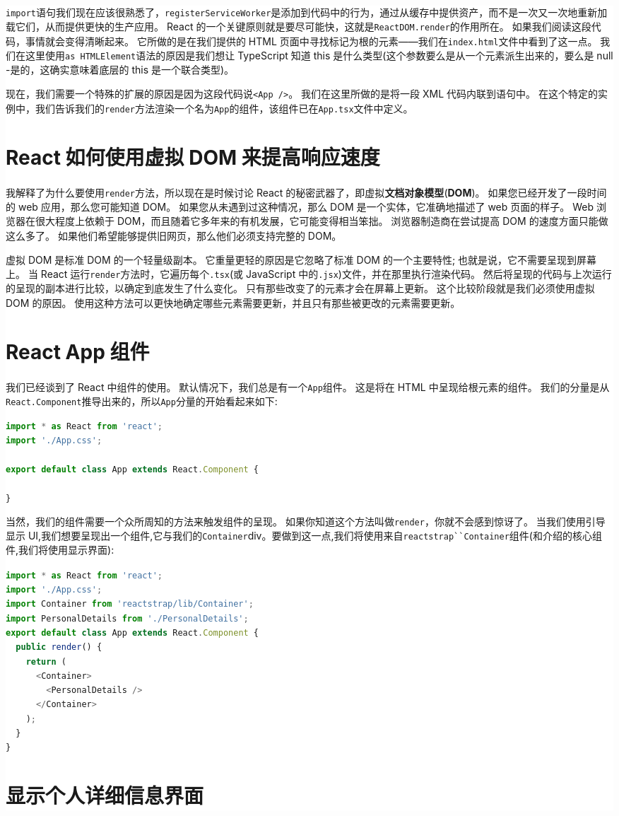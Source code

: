 `import`语句我们现在应该很熟悉了，`registerServiceWorker`是添加到代码中的行为，通过从缓存中提供资产，而不是一次又一次地重新加载它们，从而提供更快的生产应用。 React 的一个关键原则就是要尽可能快，这就是`ReactDOM.render`的作用所在。 如果我们阅读这段代码，事情就会变得清晰起来。 它所做的是在我们提供的 HTML 页面中寻找标记为根的元素——我们在`index.html`文件中看到了这一点。 我们在这里使用`as HTMLElement`语法的原因是我们想让 TypeScript 知道 this 是什么类型(这个参数要么是从一个元素派生出来的，要么是 null -是的，这确实意味着底层的 this 是一个联合类型)。

现在，我们需要一个特殊的扩展的原因是因为这段代码说`<App />`。 我们在这里所做的是将一段 XML 代码内联到语句中。 在这个特定的实例中，我们告诉我们的`render`方法渲染一个名为`App`的组件，该组件已在`App.tsx`文件中定义。

# React 如何使用虚拟 DOM 来提高响应速度

我解释了为什么要使用`render`方法，所以现在是时候讨论 React 的秘密武器了，即虚拟**文档对象模型**(**DOM**)。 如果您已经开发了一段时间的 web 应用，那么您可能知道 DOM。 如果您从未遇到过这种情况，那么 DOM 是一个实体，它准确地描述了 web 页面的样子。 Web 浏览器在很大程度上依赖于 DOM，而且随着它多年来的有机发展，它可能变得相当笨拙。 浏览器制造商在尝试提高 DOM 的速度方面只能做这么多了。 如果他们希望能够提供旧网页，那么他们必须支持完整的 DOM。

虚拟 DOM 是标准 DOM 的一个轻量级副本。 它重量更轻的原因是它忽略了标准 DOM 的一个主要特性; 也就是说，它不需要呈现到屏幕上。 当 React 运行`render`方法时，它遍历每个`.tsx`(或 JavaScript 中的`.jsx`)文件，并在那里执行渲染代码。 然后将呈现的代码与上次运行的呈现的副本进行比较，以确定到底发生了什么变化。 只有那些改变了的元素才会在屏幕上更新。 这个比较阶段就是我们必须使用虚拟 DOM 的原因。 使用这种方法可以更快地确定哪些元素需要更新，并且只有那些被更改的元素需要更新。

# React App 组件

我们已经谈到了 React 中组件的使用。 默认情况下，我们总是有一个`App`组件。 这是将在 HTML 中呈现给根元素的组件。 我们的分量是从`React.Component`推导出来的，所以`App`分量的开始看起来如下:

```js
import * as React from 'react';
import './App.css';

export default class App extends React.Component {

}
```

当然，我们的组件需要一个众所周知的方法来触发组件的呈现。 如果你知道这个方法叫做`render`，你就不会感到惊讶了。 当我们使用引导显示 UI,我们想要呈现出一个组件,它与我们的`Container`div。要做到这一点,我们将使用来自`reactstrap``Container`组件(和介绍的核心组件,我们将使用显示界面):

```js
import * as React from 'react';
import './App.css';
import Container from 'reactstrap/lib/Container';
import PersonalDetails from './PersonalDetails';
export default class App extends React.Component {
  public render() {
    return (
      <Container>
        <PersonalDetails />
      </Container>
    );
  }
}
```

# 显示个人详细信息界面
